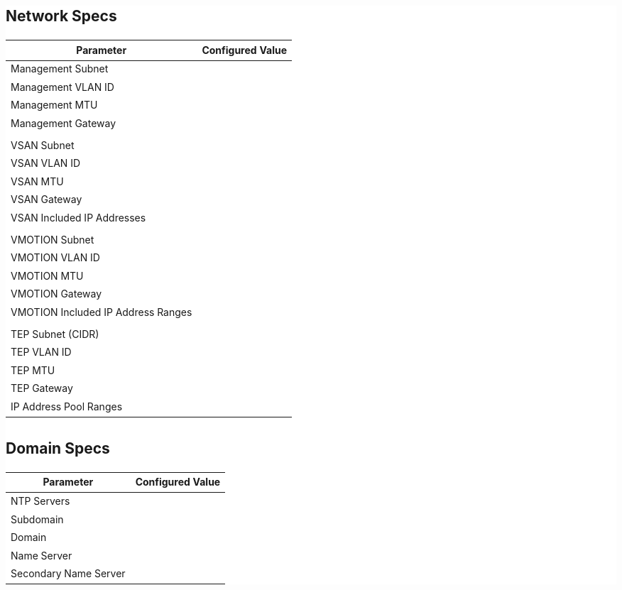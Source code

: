 ## Network Specs
| Parameter | Configured Value |
|-----------|------------------|
| Management Subnet |  |
| Management VLAN ID |  |
| Management MTU |  |
| Management Gateway |  |
|  |  |
| VSAN Subnet |  |
| VSAN VLAN ID |  |
| VSAN MTU |  |
| VSAN Gateway |  |
| VSAN Included IP Addresses |  |
|  |  |
| VMOTION Subnet |  |
| VMOTION VLAN ID |  |
| VMOTION MTU |  |
| VMOTION Gateway |  |
| VMOTION Included IP Address Ranges |  |
|  |  |
| TEP Subnet (CIDR) |  |
| TEP VLAN ID |  |
| TEP MTU |  |
| TEP Gateway |  |
| IP Address Pool Ranges |

## Domain Specs
| Parameter | Configured Value |
|-----------|------------------|
| NTP Servers |  |
| Subdomain |  |
| Domain |  |
| Name Server |  |
| Secondary Name Server |  |
